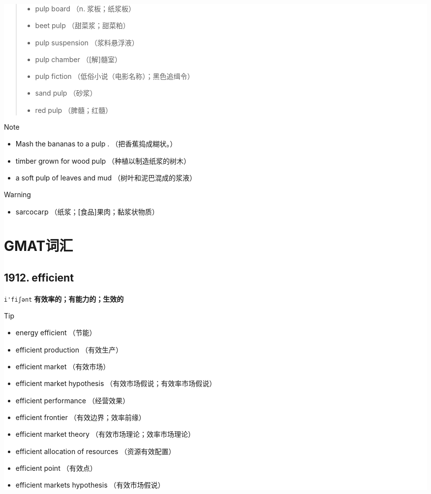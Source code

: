 >
> - pulp board （n. 浆板；纸浆板）
>
> - beet pulp （甜菜浆；甜菜粕）
>
> - pulp suspension （浆料悬浮液）
>
> - pulp chamber （[解]髓室）
>
> - pulp fiction （低俗小说（电影名称）；黑色追缉令）
>
> - sand pulp （砂浆）
>
> - red pulp （脾髓；红髓）
>

> [!NOTE]
>
> - Mash the bananas to a pulp . （把香蕉捣成糊状。）
>
> - timber grown for wood pulp （种植以制造纸浆的树木）
>
> - a soft pulp of leaves and mud （树叶和泥巴混成的浆液）
>

> [!WARNING]
>
> - sarcocarp （纸浆；[食品]果肉；黏浆状物质）
>

# GMAT词汇

## 1912. efficient

`i'fiʃənt`  **有效率的；有能力的；生效的**

> [!TIP]
>
> - energy efficient （节能）
>
> - efficient production （有效生产）
>
> - efficient market （有效市场）
>
> - efficient market hypothesis （有效市场假说；有效率市场假说）
>
> - efficient performance （经营效果）
>
> - efficient frontier （有效边界；效率前缘）
>
> - efficient market theory （有效市场理论；效率市场理论）
>
> - efficient allocation of resources （资源有效配置）
>
> - efficient point （有效点）
>
> - efficient markets hypothesis （有效市场假说）
>
